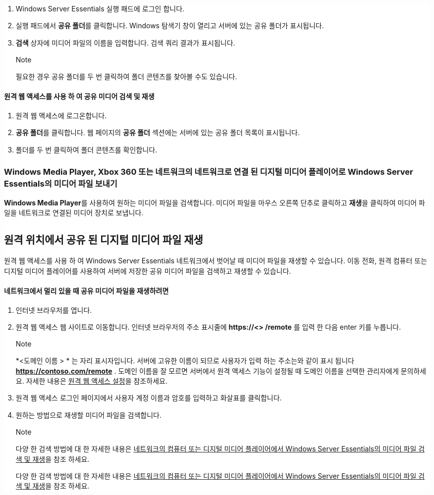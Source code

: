 1.  Windows Server Essentials 실행 패드에 로그인 합니다.  
  
2.  실행 패드에서 **공유 폴더**를 클릭합니다. Windows 탐색기 창이 열리고 서버에 있는 공유 폴더가 표시됩니다.  
  
3.  **검색** 상자에 미디어 파일의 이름을 입력합니다. 검색 쿼리 결과가 표시됩니다.  
  
    > [!NOTE]
    >  필요한 경우 공유 폴더를 두 번 클릭하여 폴더 콘텐츠를 찾아볼 수도 있습니다.  
  
####  <a name="search-for-and-play-shared-media-by-using-remote-web-access"></a><a name="BKMK_RWA2"></a>원격 웹 액세스를 사용 하 여 공유 미디어 검색 및 재생  
  
1.  원격 웹 액세스에 로그온합니다.  
  
2.  **공유 폴더**를 클릭합니다. 웹 페이지의 **공유 폴더** 섹션에는 서버에 있는 공유 폴더 목록이 표시됩니다.  
  
3.  폴더를 두 번 클릭하여 폴더 콘텐츠를 확인합니다.  
  
###  <a name="send-media-files-on-windows-server-essentials-to-windows-media-player-xbox-360-or-to-a-networked-digital-media-player-in-the-network"></a><a name="BKMK_SendToDevice"></a>Windows Media Player, Xbox 360 또는 네트워크의 네트워크로 연결 된 디지털 미디어 플레이어로 Windows Server Essentials의 미디어 파일 보내기  
 **Windows Media Player**를 사용하여 원하는 미디어 파일을 검색합니다. 미디어 파일을 마우스 오른쪽 단추로 클릭하고 **재생**을 클릭하여 미디어 파일을 네트워크로 연결된 미디어 장치로 보냅니다.  
  
##  <a name="play-shared-digital-media-files-from-a-remote-location"></a><a name="BKMK_3"></a>원격 위치에서 공유 된 디지털 미디어 파일 재생  
 원격 웹 액세스를 사용 하 여 Windows Server Essentials 네트워크에서 벗어날 때 미디어 파일을 재생할 수 있습니다. 이동 전화, 원격 컴퓨터 또는 디지털 미디어 플레이어를 사용하여 서버에 저장한 공유 미디어 파일을 검색하고 재생할 수 있습니다.  
  
#### <a name="to-play-shared-media-files-when-you-are-away-from-the-network"></a>네트워크에서 멀리 있을 때 공유 미디어 파일을 재생하려면  
  
1. 인터넷 브라우저를 엽니다.  
  
2. 원격 웹 액세스 웹 사이트로 이동합니다. 인터넷 브라우저의 주소 표시줄에 **https://<\> /remote** 를 입력 한 다음 enter 키를 누릅니다.  
  
   > [!NOTE]
   >  *<도메인 이름 \> * 는 자리 표시자입니다. 서버에 고유한 이름이 되므로 사용자가 입력 하는 주소는와 같이 표시 됩니다 **https://contoso.com/remote** . 도메인 이름을 잘 모르면 서버에서 원격 액세스 기능이 설정될 때 도메인 이름을 선택한 관리자에게 문의하세요. 자세한 내용은 [원격 웹 액세스 설정](../manage/Manage-Remote-Web-Access-in-Windows-Server-Essentials.md#BKMK_TurnOnRWA)을 참조하세요.  
  
3. 원격 웹 액세스 로그인 페이지에서 사용자 계정 이름과 암호를 입력하고 화살표를 클릭합니다.  
  
4. 원하는 방법으로 재생할 미디어 파일을 검색합니다.  
  
   > [!NOTE]
   > 
   >  다양 한 검색 방법에 대 한 자세한 내용은 [네트워크의 컴퓨터 또는 디지털 미디어 플레이어에서 Windows Server Essentials의 미디어 파일 검색 및 재생](Play-Digital-Media-in-Windows-Server-Essentials.md#BKMK_2.1)을 참조 하세요.  
   > 
   >  다양 한 검색 방법에 대 한 자세한 내용은 [네트워크의 컴퓨터 또는 디지털 미디어 플레이어에서 Windows Server Essentials의 미디어 파일 검색 및 재생](../use/Play-Digital-Media-in-Windows-Server-Essentials.md#BKMK_2.1)을 참조 하세요.  

